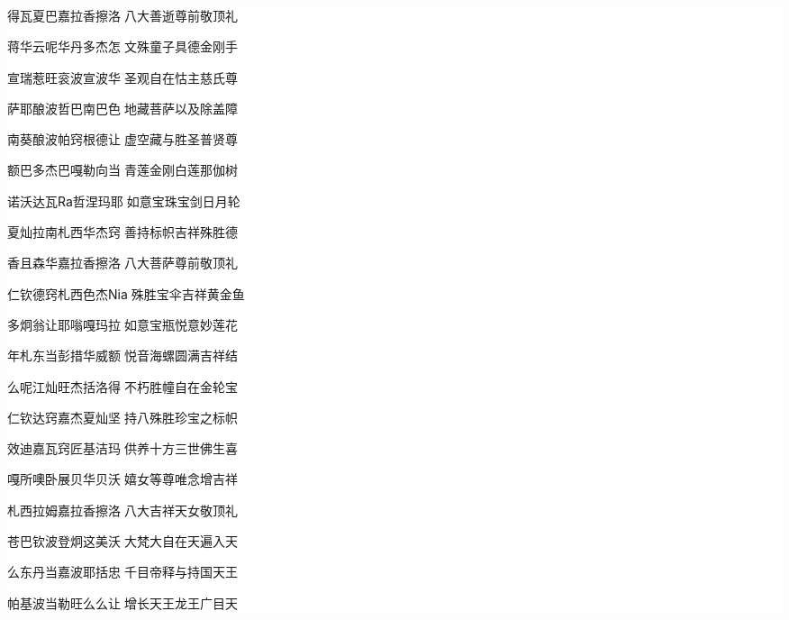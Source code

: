 得瓦夏巴嘉拉香擦洛
八大善逝尊前敬顶礼

蒋华云呢华丹多杰怎
文殊童子具德金刚手

宣瑞惹旺衮波宣波华
圣观自在怙主慈氏尊

萨耶酿波哲巴南巴色
地藏菩萨以及除盖障

南葵酿波帕窍根德让
虚空藏与胜圣普贤尊

额巴多杰巴嘎勒向当
青莲金刚白莲那伽树

诺沃达瓦Ra哲涅玛耶
如意宝珠宝剑日月轮

夏灿拉南札西华杰窍
善持标帜吉祥殊胜德

香且森华嘉拉香擦洛
八大菩萨尊前敬顶礼

仁钦德窍札西色杰Nia
殊胜宝伞吉祥黄金鱼

多炯翁让耶嗡嘎玛拉
如意宝瓶悦意妙莲花

年札东当彭措华威额
悦音海螺圆满吉祥结

么呢江灿旺杰括洛得
不朽胜幢自在金轮宝

仁钦达窍嘉杰夏灿坚
持八殊胜珍宝之标帜

效迪嘉瓦窍匠基洁玛
供养十方三世佛生喜

嘎所噢卧展贝华贝沃
嬉女等尊唯念增吉祥

札西拉姆嘉拉香擦洛
八大吉祥天女敬顶礼

苍巴钦波登炯这美沃
大梵大自在天遍入天

么东丹当嘉波耶括忠
千目帝释与持国天王

帕基波当勒旺么么让
增长天王龙王广目天
